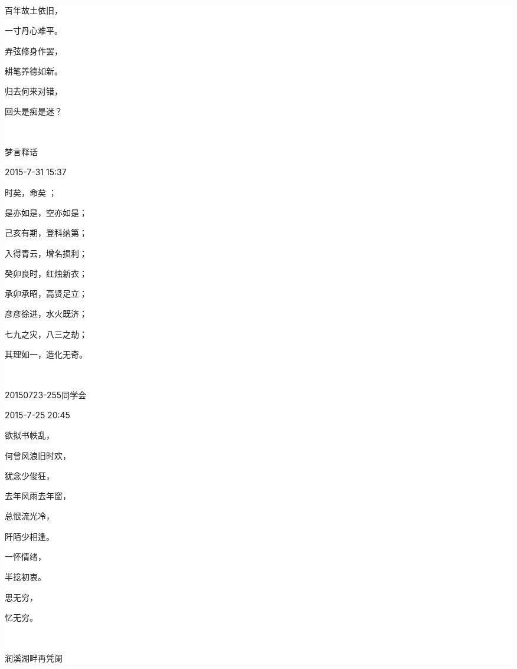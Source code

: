 百年故土依旧，

一寸丹心难平。

弄弦修身作罢，

耕笔养德如新。

归去何来对错，

回头是痴是迷？

 

梦言释话

2015-7-31 15:37

时矣，命矣 ；

是亦如是，空亦如是；

己亥有期，登科纳第；

入得青云，增名损利；

癸卯良时，红烛新衣；

承卯承昭，高贤足立；

彦彦徐进，水火既济；

七九之灾，八三之劫；

其理如一，造化无奇。

 

20150723-255同学会

2015-7-25 20:45

欲拟书帙乱，

何曾风浪旧时欢，

犹念少俊狂，

去年风雨去年窗，

总恨流光冷，

阡陌少相逢。

一怀情绪，

半捻初衷。

思无穷，

忆无穷。

 



润溪湖畔再凭阑 
